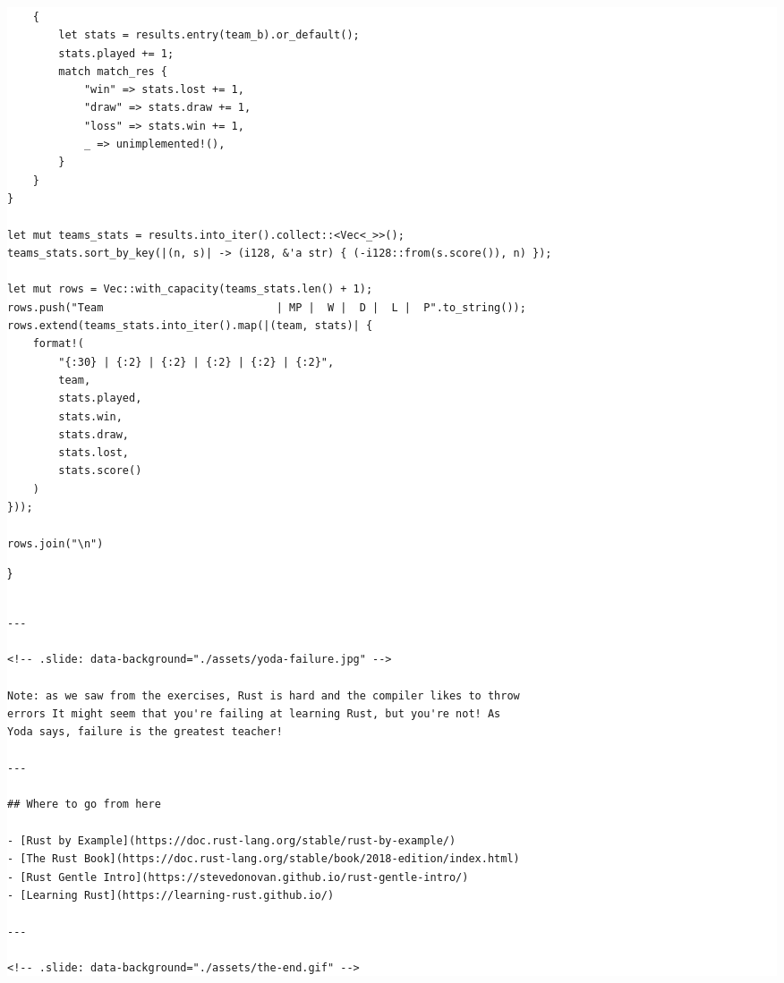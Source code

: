         {
            let stats = results.entry(team_b).or_default();
            stats.played += 1;
            match match_res {
                "win" => stats.lost += 1,
                "draw" => stats.draw += 1,
                "loss" => stats.win += 1,
                _ => unimplemented!(),
            }
        }
    }

    let mut teams_stats = results.into_iter().collect::<Vec<_>>();
    teams_stats.sort_by_key(|(n, s)| -> (i128, &'a str) { (-i128::from(s.score()), n) });

    let mut rows = Vec::with_capacity(teams_stats.len() + 1);
    rows.push("Team                           | MP |  W |  D |  L |  P".to_string());
    rows.extend(teams_stats.into_iter().map(|(team, stats)| {
        format!(
            "{:30} | {:2} | {:2} | {:2} | {:2} | {:2}",
            team,
            stats.played,
            stats.win,
            stats.draw,
            stats.lost,
            stats.score()
        )
    }));

    rows.join("\n")
}
```

---

<!-- .slide: data-background="./assets/yoda-failure.jpg" -->

Note: as we saw from the exercises, Rust is hard and the compiler likes to throw
errors It might seem that you're failing at learning Rust, but you're not! As
Yoda says, failure is the greatest teacher!

---

## Where to go from here

- [Rust by Example](https://doc.rust-lang.org/stable/rust-by-example/)
- [The Rust Book](https://doc.rust-lang.org/stable/book/2018-edition/index.html)
- [Rust Gentle Intro](https://stevedonovan.github.io/rust-gentle-intro/)
- [Learning Rust](https://learning-rust.github.io/)

---

<!-- .slide: data-background="./assets/the-end.gif" -->
